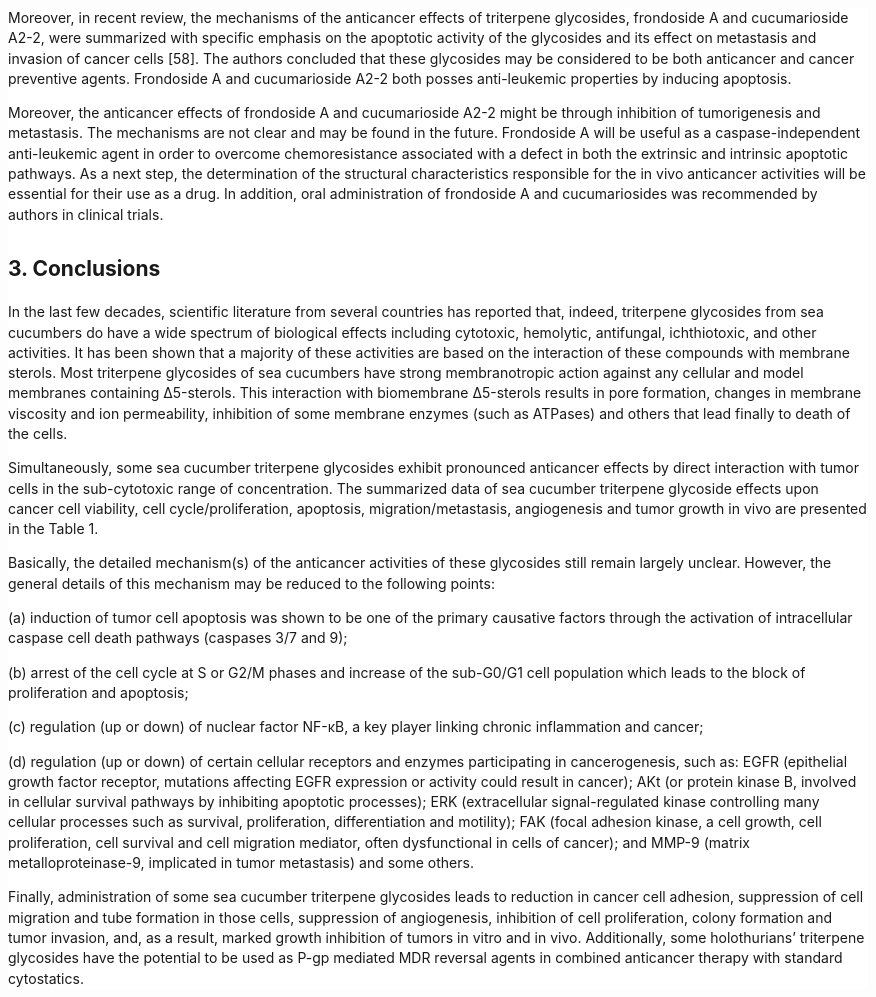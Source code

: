Moreover, in recent review, the mechanisms of the anticancer effects of triterpene glycosides, frondoside A and cucumarioside A2-2, were summarized with specific emphasis on the apoptotic activity of the glycosides and its effect on metastasis and invasion of cancer cells [58]. The authors concluded that these glycosides may be considered to be both anticancer and cancer preventive agents. Frondoside A and cucumarioside A2-2 both posses anti-leukemic properties by inducing apoptosis.

Moreover, the anticancer effects of frondoside A and cucumarioside A2-2 might be through inhibition of tumorigenesis and metastasis. The mechanisms are not clear and may be found in the future. Frondoside A will be useful as a caspase-independent anti-leukemic agent in order to overcome chemoresistance associated with a defect in both the extrinsic and intrinsic apoptotic pathways. As a next step, the determination of the structural characteristics responsible for the in vivo anticancer activities will be essential for their use as a drug. In addition, oral administration of frondoside A and cucumariosides was recommended by authors in clinical trials.

##  3\. Conclusions

In the last few decades, scientific literature from several countries has reported that, indeed, triterpene glycosides from sea cucumbers do have a wide spectrum of biological effects including cytotoxic, hemolytic, antifungal, ichthiotoxic, and other activities. It has been shown that a majority of these activities are based on the interaction of these compounds with membrane sterols. Most triterpene glycosides of sea cucumbers have strong membranotropic action against any cellular and model membranes containing Δ5-sterols. This interaction with biomembrane Δ5-sterols results in pore formation, changes in membrane viscosity and ion permeability, inhibition of some membrane enzymes (such as ATPases) and others that lead finally to death of the cells.

Simultaneously, some sea cucumber triterpene glycosides exhibit pronounced anticancer effects by direct interaction with tumor cells in the sub-cytotoxic range of concentration. The summarized data of sea cucumber triterpene glycoside effects upon cancer cell viability, cell cycle/proliferation, apoptosis, migration/metastasis, angiogenesis and tumor growth in vivo are presented in the Table 1.  


Basically, the detailed mechanism(s) of the anticancer activities of these glycosides still remain largely unclear. However, the general details of this mechanism may be reduced to the following points:

(a) induction of tumor cell apoptosis was shown to be one of the primary causative factors through the activation of intracellular caspase cell death pathways (caspases 3/7 and 9);

(b) arrest of the cell cycle at S or G2/M phases and increase of the sub-G0/G1 cell population which leads to the block of proliferation and apoptosis;

(c) regulation (up or down) of nuclear factor NF-κB, a key player linking chronic inflammation and cancer;

(d) regulation (up or down) of certain cellular receptors and enzymes participating in cancerogenesis, such as: EGFR (epithelial growth factor receptor, mutations affecting EGFR expression or activity could result in cancer); AKt (or protein kinase B, involved in cellular survival pathways by inhibiting apoptotic processes); ERK (extracellular signal-regulated kinase controlling many cellular processes such as survival, proliferation, differentiation and motility); FAK (focal adhesion kinase, a cell growth, cell proliferation, cell survival and cell migration mediator, often dysfunctional in cells of cancer); and MMP-9 (matrix metalloproteinase-9, implicated in tumor metastasis) and some others.

Finally, administration of some sea cucumber triterpene glycosides leads to reduction in cancer cell adhesion, suppression of cell migration and tube formation in those cells, suppression of angiogenesis, inhibition of cell proliferation, colony formation and tumor invasion, and, as a result, marked growth inhibition of tumors in vitro and in vivo. Additionally, some holothurians’ triterpene glycosides have the potential to be used as P-gp mediated MDR reversal agents in combined anticancer therapy with standard cytostatics.
